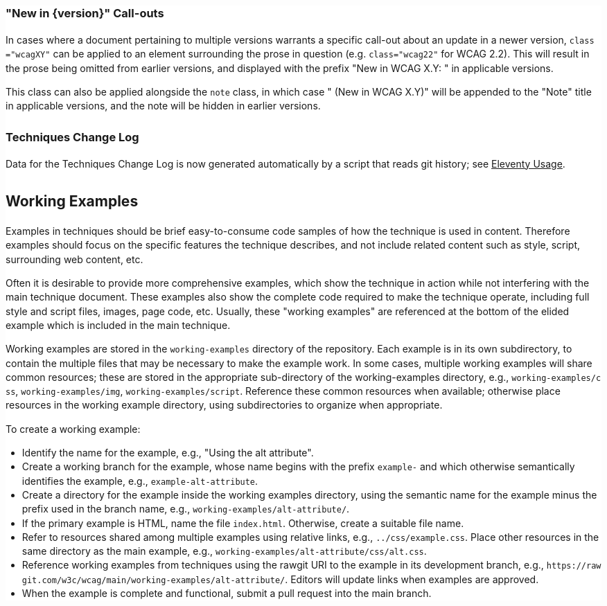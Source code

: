 ### "New in {version}" Call-outs

In cases where a document pertaining to multiple versions warrants a specific call-out about an update in
a newer version, `class="wcagXY"` can be applied to an element surrounding the prose in question
(e.g. `class="wcag22"` for WCAG 2.2). This will result in the prose being omitted from earlier versions,
and displayed with the prefix "New in WCAG X.Y: " in applicable versions.

This class can also be applied alongside the `note` class, in which case " (New in WCAG X.Y)" will be
appended to the "Note" title in applicable versions, and the note will be hidden in earlier versions.

### Techniques Change Log

Data for the Techniques Change Log is now generated automatically by a script that reads git history;
see [Eleventy Usage](11ty/README.md#usage).

## Working Examples

Examples in techniques should be brief easy-to-consume code samples of how the technique is used in content. Therefore examples should focus on the specific features the technique describes, and not include related content such as style, script, surrounding web content, etc.

Often it is desirable to provide more comprehensive examples, which show the technique in action while not interfering with the main technique document. These examples also show the complete code required to make the technique operate, including full style and script files, images, page code, etc. Usually, these "working examples" are referenced at the bottom of the elided example which is included in the main technique.

Working examples are stored in the `working-examples` directory of the repository. Each example is in its own subdirectory, to contain the multiple files that may be necessary to make the example work. In some cases, multiple working examples will share common resources; these are stored in the appropriate sub-directory of the working-examples directory, e.g., `working-examples/css`, `working-examples/img`, `working-examples/script`. Reference these common resources when available; otherwise place resources in the working example directory, using subdirectories to organize when appropriate.

To create a working example:

* Identify the name for the example, e.g., "Using the alt attribute".
* Create a working branch for the example, whose name begins with the prefix `example-` and which otherwise semantically identifies the example, e.g., `example-alt-attribute`.
* Create a directory for the example inside the working examples directory, using the semantic name for the example minus the prefix used in the branch name, e.g., `working-examples/alt-attribute/`.
* If the primary example is HTML, name the file `index.html`. Otherwise, create a suitable file name.
* Refer to resources shared among multiple examples using relative links, e.g., `../css/example.css`. Place other resources in the same directory as the main example, e.g., `working-examples/alt-attribute/css/alt.css`.
* Reference working examples from techniques using the rawgit URI to the example in its development branch, e.g., `https://rawgit.com/w3c/wcag/main/working-examples/alt-attribute/`. Editors will update links when examples are approved.
* When the example is complete and functional, submit a pull request into the main branch.
